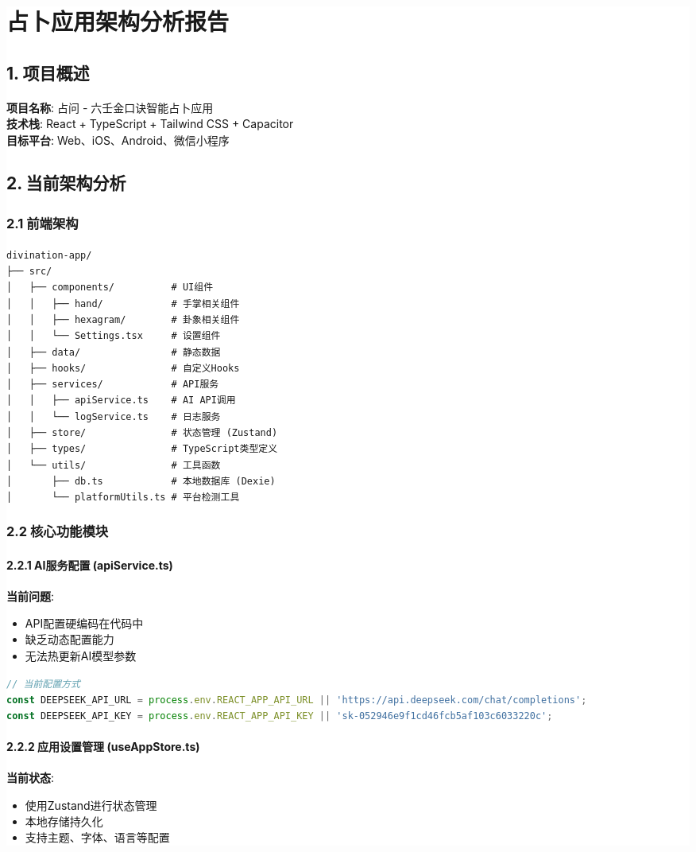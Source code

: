 # 占卜应用架构分析报告

## 1. 项目概述

**项目名称**: 占问 - 六壬金口诀智能占卜应用  
**技术栈**: React + TypeScript + Tailwind CSS + Capacitor  
**目标平台**: Web、iOS、Android、微信小程序  

## 2. 当前架构分析

### 2.1 前端架构
```
divination-app/
├── src/
│   ├── components/          # UI组件
│   │   ├── hand/            # 手掌相关组件
│   │   ├── hexagram/        # 卦象相关组件
│   │   └── Settings.tsx     # 设置组件
│   ├── data/                # 静态数据
│   ├── hooks/               # 自定义Hooks
│   ├── services/            # API服务
│   │   ├── apiService.ts    # AI API调用
│   │   └── logService.ts    # 日志服务
│   ├── store/               # 状态管理 (Zustand)
│   ├── types/               # TypeScript类型定义
│   └── utils/               # 工具函数
│       ├── db.ts            # 本地数据库 (Dexie)
│       └── platformUtils.ts # 平台检测工具
```

### 2.2 核心功能模块

#### 2.2.1 AI服务配置 (apiService.ts)
**当前问题**:
- API配置硬编码在代码中
- 缺乏动态配置能力
- 无法热更新AI模型参数

```typescript
// 当前配置方式
const DEEPSEEK_API_URL = process.env.REACT_APP_API_URL || 'https://api.deepseek.com/chat/completions';
const DEEPSEEK_API_KEY = process.env.REACT_APP_API_KEY || 'sk-052946e9f1cd46fcb5af103c6033220c';
```

#### 2.2.2 应用设置管理 (useAppStore.ts)
**当前状态**:
- 使用Zustand进行状态管理
- 本地存储持久化
- 支持主题、字体、语言等配置
